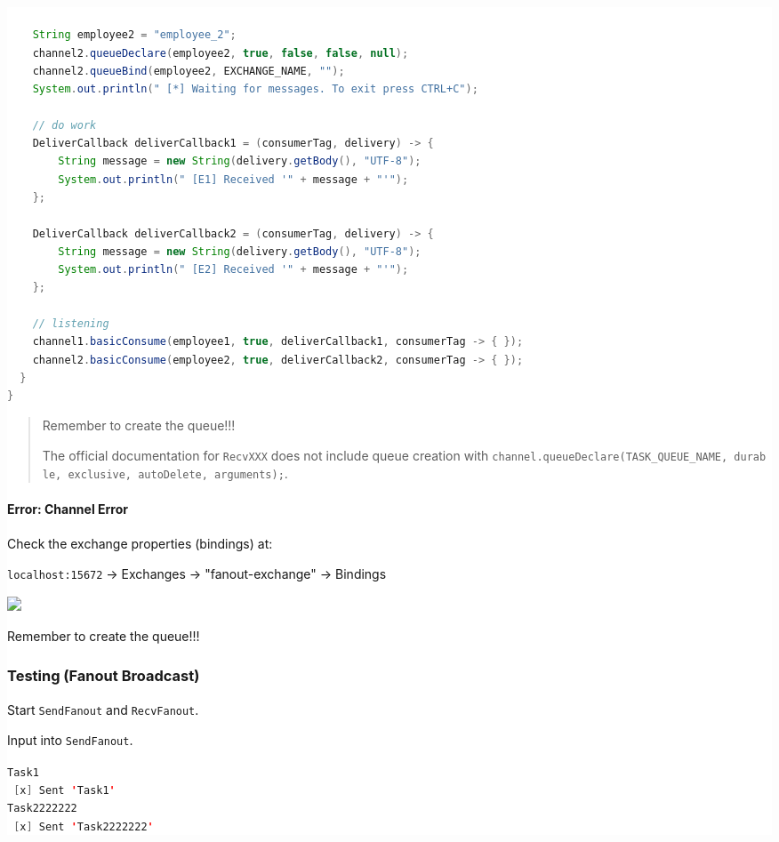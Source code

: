 ```java

    String employee2 = "employee_2";
    channel2.queueDeclare(employee2, true, false, false, null);
    channel2.queueBind(employee2, EXCHANGE_NAME, "");
    System.out.println(" [*] Waiting for messages. To exit press CTRL+C");

    // do work
    DeliverCallback deliverCallback1 = (consumerTag, delivery) -> {
        String message = new String(delivery.getBody(), "UTF-8");
        System.out.println(" [E1] Received '" + message + "'");
    };

    DeliverCallback deliverCallback2 = (consumerTag, delivery) -> {
        String message = new String(delivery.getBody(), "UTF-8");
        System.out.println(" [E2] Received '" + message + "'");
    };

    // listening
    channel1.basicConsume(employee1, true, deliverCallback1, consumerTag -> { });
    channel2.basicConsume(employee2, true, deliverCallback2, consumerTag -> { });
  }
}
```

> Remember to create the queue!!!
>
> The official documentation for `RecvXXX` does not include queue creation with `channel.queueDeclare(TASK_QUEUE_NAME, durable, exclusive, autoDelete, arguments);`.



#### Error: Channel Error

Check the exchange properties (bindings) at:

`localhost:15672` -> Exchanges -> "fanout-exchange" -> Bindings

![](image/6_1.6.BildingChannelError.png)

Remember to create the queue!!!



### Testing (Fanout Broadcast)

Start `SendFanout` and `RecvFanout`.

Input into `SendFanout`.

```java
Task1
 [x] Sent 'Task1'
Task2222222
 [x] Sent 'Task2222222'
```
